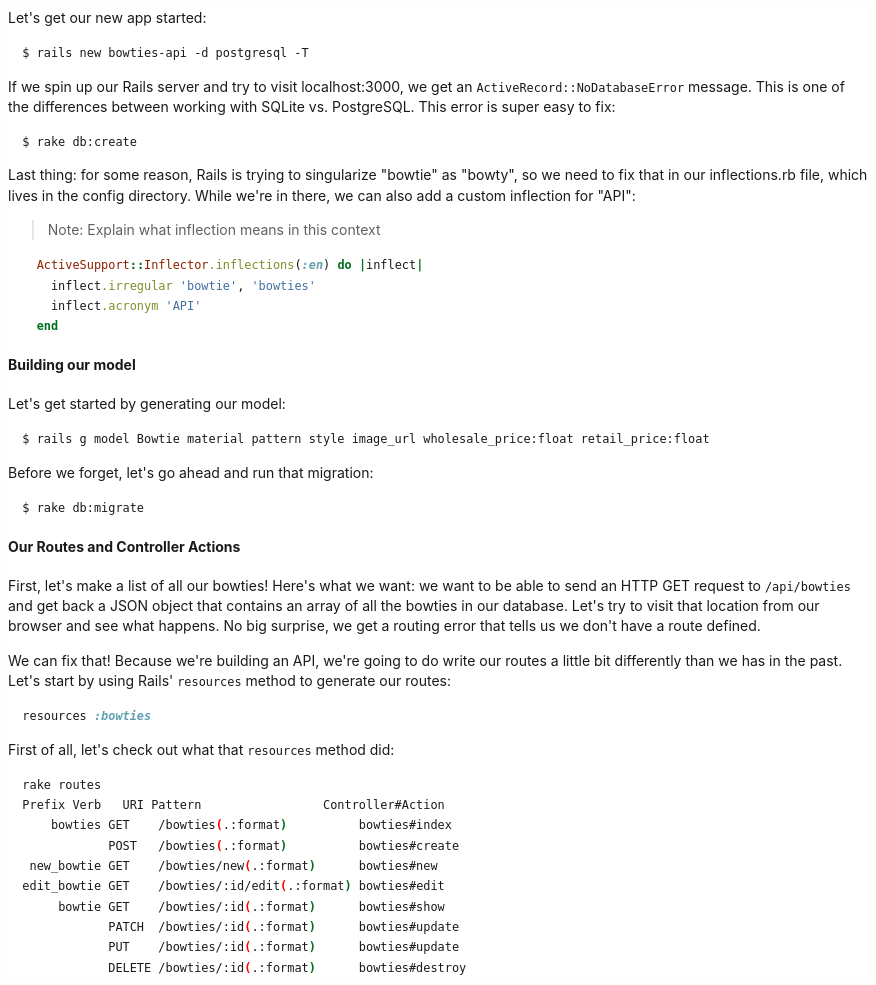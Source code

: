 Let's get our new app started:

``` 
  $ rails new bowties-api -d postgresql -T
```

If we spin up our Rails server and try to visit localhost:3000, we get an `ActiveRecord::NoDatabaseError` message. This is one of the differences between working with SQLite vs. PostgreSQL. This error is super easy to fix:

``` 
  $ rake db:create
```

Last thing:  for some reason, Rails is trying to singularize "bowtie" as "bowty", so we need to fix that in our inflections.rb file, which lives in the config directory.  While we're in there, we can also add a custom inflection for "API":

> Note: Explain what inflection means in this context

``` ruby
    ActiveSupport::Inflector.inflections(:en) do |inflect|
      inflect.irregular 'bowtie', 'bowties'
      inflect.acronym 'API'
    end
```

#### Building our model

Let's get started by generating our model:

``` 
  $ rails g model Bowtie material pattern style image_url wholesale_price:float retail_price:float
```

Before we forget, let's go ahead and run that migration:

``` 
  $ rake db:migrate
```

#### Our Routes and Controller Actions

First, let's make a list of all our bowties!  Here's what we want: we want to be able to send an HTTP GET request to `/api/bowties` and get back a JSON object that contains an array of all the bowties in our database.  Let's try to visit that location from our browser and see what happens. No big surprise, we get a routing error that tells us we don't have a route defined.

We can fix that!  Because we're building an API, we're going to do write our routes a little bit differently than we has in the past. Let's start by using Rails' `resources` method to generate our routes:

``` ruby
  resources :bowties
```

First of all, let's check out what that `resources` method did:

``` bash
  rake routes
  Prefix Verb   URI Pattern                 Controller#Action
      bowties GET    /bowties(.:format)          bowties#index
              POST   /bowties(.:format)          bowties#create
   new_bowtie GET    /bowties/new(.:format)      bowties#new
  edit_bowtie GET    /bowties/:id/edit(.:format) bowties#edit
       bowtie GET    /bowties/:id(.:format)      bowties#show
              PATCH  /bowties/:id(.:format)      bowties#update
              PUT    /bowties/:id(.:format)      bowties#update
              DELETE /bowties/:id(.:format)      bowties#destroy
```
